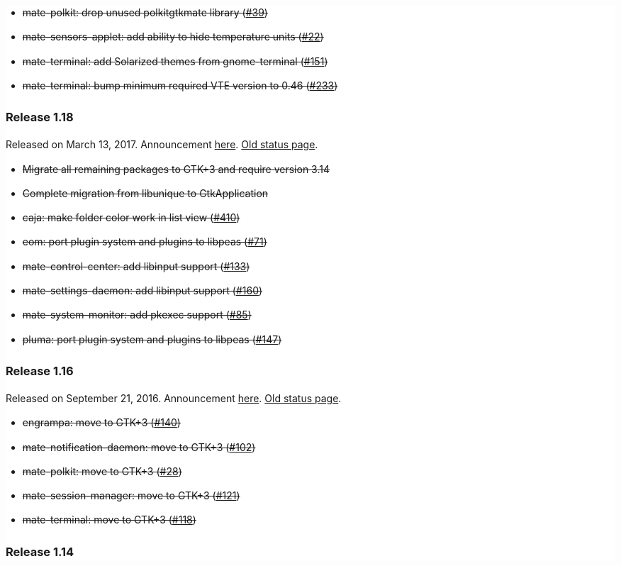   * ~~mate-polkit: drop unused polkitgtkmate library ([#39](https://github.com/mate-desktop/mate-polkit/pull/39))~~

  * ~~mate-sensors-applet: add ability to hide temperature units ([#22](https://github.com/mate-desktop/mate-sensors-applet/issues/22))~~

  * ~~mate-terminal: add Solarized themes from gnome-terminal ([#151](https://github.com/mate-desktop/mate-terminal/issues/151))~~

  * ~~mate-terminal: bump minimum required VTE version to 0.46 ([#233](https://github.com/mate-desktop/mate-terminal/pull/223))~~

### Release 1.18

Released on March 13, 2017. Announcement [here](https://mate-desktop.org/blog/2017-03-13-mate-1-18-released/).
[Old status page](./status-1.18.md).

  * ~~Migrate all remaining packages to GTK+3 and require version 3.14~~

  * ~~Complete migration from libunique to GtkApplication~~

  * ~~caja: make folder color work in list view ([#410](https://github.com/mate-desktop/caja/issues/410))~~

  * ~~eom: port plugin system and plugins to libpeas ([#71](https://github.com/mate-desktop/eom/issues/71))~~

  * ~~mate-control-center: add libinput support ([#133](https://github.com/mate-desktop/mate-control-center/issues/133))~~

  * ~~mate-settings-daemon: add libinput support ([#160](https://github.com/mate-desktop/mate-settings-daemon/issues/160))~~

  * ~~mate-system-monitor: add pkexec support ([#85](https://github.com/mate-desktop/mate-system-monitor/issues/85))~~

  * ~~pluma: port plugin system and plugins to libpeas ([#147](https://github.com/mate-desktop/pluma/issues/147))~~

### Release 1.16

Released on September 21, 2016. Announcement [here](https://mate-desktop.org/blog/2016-09-21-mate-1-16-released/).
[Old status page](./status-1.16.md).

  * ~~engrampa: move to GTK+3 ([#140](https://github.com/mate-desktop/engrampa/pull/140))~~

  * ~~mate-notification-daemon: move to GTK+3 ([#102](https://github.com/mate-desktop/mate-notification-daemon/pull/102))~~

  * ~~mate-polkit: move to GTK+3 ([#28](https://github.com/mate-desktop/mate-polkit/pull/28))~~

  * ~~mate-session-manager: move to GTK+3 ([#121](https://github.com/mate-desktop/mate-session-manager/pull/121))~~

  * ~~mate-terminal: move to GTK+3 ([#118](https://github.com/mate-desktop/mate-terminal/pull/118))~~

### Release 1.14
